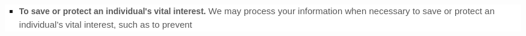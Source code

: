 <bdt class="block-component" style="background: transparent !important;"><span style="font-size: 15px;background: transparent !important;"><span data-custom-class="body_text" style="background: transparent !important;color: #595959 !important;font-size: 14px !important;font-family: Arial !important;"></span></span></bdt><div style="line-height: 1.5;background: transparent !important;"><bdt class="block-component" style="background: transparent !important;"><span style="font-size: 15px;background: transparent !important;"><span data-custom-class="body_text" style="background: transparent !important;color: #595959 !important;font-size: 14px !important;font-family: Arial !important;"></span></span></bdt><div style="line-height: 1.5;background: transparent !important;"><bdt class="block-component" style="background: transparent !important;"><span style="font-size: 15px;background: transparent !important;"><span data-custom-class="body_text" style="background: transparent !important;color: #595959 !important;font-size: 14px !important;font-family: Arial !important;"></span></span></bdt><div style="line-height: 1.5;background: transparent !important;"><bdt class="block-component" style="background: transparent !important;"><span style="font-size: 15px;background: transparent !important;"><span data-custom-class="body_text" style="background: transparent !important;color: #595959 !important;font-size: 14px !important;font-family: Arial !important;"></span></span></bdt><div style="line-height: 1.5;background: transparent !important;"><bdt class="block-component" style="background: transparent !important;"><span style="font-size: 15px;background: transparent !important;"><span data-custom-class="body_text" style="background: transparent !important;color: #595959 !important;font-size: 14px !important;font-family: Arial !important;"></span></span></bdt><div style="line-height: 1.5;background: transparent !important;"><bdt class="block-component" style="background: transparent !important;"><span style="font-size: 15px;background: transparent !important;"><span data-custom-class="body_text" style="background: transparent !important;color: #595959 !important;font-size: 14px !important;font-family: Arial !important;"></span></span></bdt><div style="line-height: 1.5;background: transparent !important;"><bdt class="block-component" style="background: transparent !important;"><span style="font-size: 15px;background: transparent !important;"><span data-custom-class="body_text" style="background: transparent !important;color: #595959 !important;font-size: 14px !important;font-family: Arial !important;"></span></span></bdt><div style="line-height: 1.5;background: transparent !important;"><bdt class="block-component" style="background: transparent !important;"><span style="font-size: 15px;background: transparent !important;"><span data-custom-class="body_text" style="background: transparent !important;color: #595959 !important;font-size: 14px !important;font-family: Arial !important;"></span></span></bdt><div style="line-height: 1.5;background: transparent !important;"><bdt class="block-component" style="background: transparent !important;"><span style="font-size: 15px;background: transparent !important;"><span data-custom-class="body_text" style="background: transparent !important;color: #595959 !important;font-size: 14px !important;font-family: Arial !important;"></span></span></bdt><div style="line-height: 1.5;background: transparent !important;"><bdt class="block-component" style="background: transparent !important;"><span style="font-size: 15px;background: transparent !important;"><span data-custom-class="body_text" style="background: transparent !important;color: #595959 !important;font-size: 14px !important;font-family: Arial !important;"></span></span></bdt></div><ul style="list-style-type: square;background: transparent !important;"><li style="line-height: 1.5;background: transparent !important;"><span data-custom-class="body_text" style="background: transparent !important;color: #595959 !important;font-size: 14px !important;font-family: Arial !important;"><span style="font-size: 15px;background: transparent !important;color: #595959 !important;font-family: Arial !important;"><strong style="background: transparent !important;color: #595959 !important;font-size: 14px !important;font-family: Arial !important;">To save or protect an individual's vital interest.</strong> We may process your information when necessary to save or protect an individual’s vital interest, such as to prevent